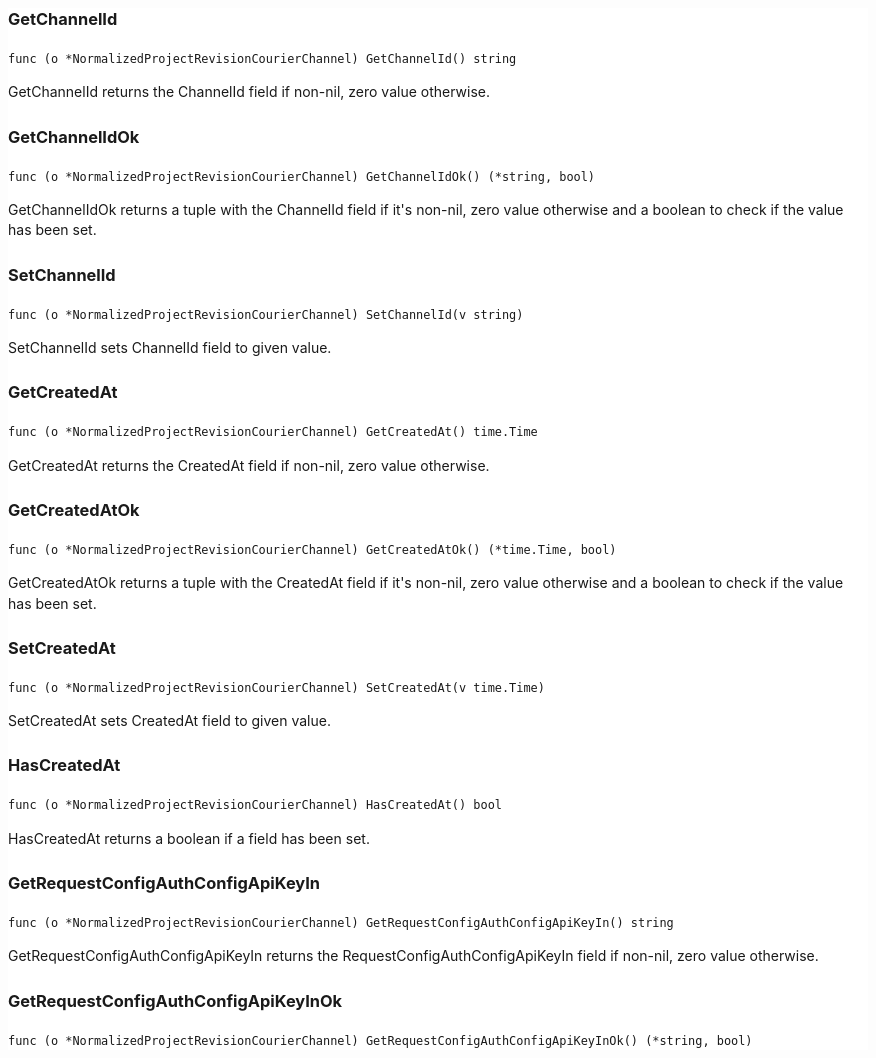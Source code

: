 ### GetChannelId

`func (o *NormalizedProjectRevisionCourierChannel) GetChannelId() string`

GetChannelId returns the ChannelId field if non-nil, zero value otherwise.

### GetChannelIdOk

`func (o *NormalizedProjectRevisionCourierChannel) GetChannelIdOk() (*string, bool)`

GetChannelIdOk returns a tuple with the ChannelId field if it's non-nil, zero value otherwise
and a boolean to check if the value has been set.

### SetChannelId

`func (o *NormalizedProjectRevisionCourierChannel) SetChannelId(v string)`

SetChannelId sets ChannelId field to given value.


### GetCreatedAt

`func (o *NormalizedProjectRevisionCourierChannel) GetCreatedAt() time.Time`

GetCreatedAt returns the CreatedAt field if non-nil, zero value otherwise.

### GetCreatedAtOk

`func (o *NormalizedProjectRevisionCourierChannel) GetCreatedAtOk() (*time.Time, bool)`

GetCreatedAtOk returns a tuple with the CreatedAt field if it's non-nil, zero value otherwise
and a boolean to check if the value has been set.

### SetCreatedAt

`func (o *NormalizedProjectRevisionCourierChannel) SetCreatedAt(v time.Time)`

SetCreatedAt sets CreatedAt field to given value.

### HasCreatedAt

`func (o *NormalizedProjectRevisionCourierChannel) HasCreatedAt() bool`

HasCreatedAt returns a boolean if a field has been set.

### GetRequestConfigAuthConfigApiKeyIn

`func (o *NormalizedProjectRevisionCourierChannel) GetRequestConfigAuthConfigApiKeyIn() string`

GetRequestConfigAuthConfigApiKeyIn returns the RequestConfigAuthConfigApiKeyIn field if non-nil, zero value otherwise.

### GetRequestConfigAuthConfigApiKeyInOk

`func (o *NormalizedProjectRevisionCourierChannel) GetRequestConfigAuthConfigApiKeyInOk() (*string, bool)`

